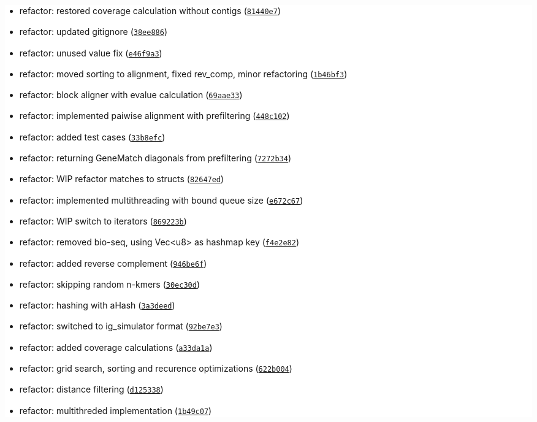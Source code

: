 * refactor: restored coverage calculation without contigs ([`81440e7`](https://github.com/NaturalAntibody/riot/commit/81440e7d26dd3107e2e93180c76510e62725bd52))

* refactor: updated gitignore ([`38ee886`](https://github.com/NaturalAntibody/riot/commit/38ee886b4c744888fa5d0880fccc0506fd4d01de))

* refactor: unused value fix ([`e46f9a3`](https://github.com/NaturalAntibody/riot/commit/e46f9a3bed058c153fad6d427c7009e6cef7080c))

* refactor: moved sorting to alignment, fixed rev_comp, minor refactoring ([`1b46bf3`](https://github.com/NaturalAntibody/riot/commit/1b46bf3a541fc267437430396c3c32cf7c6c18e0))

* refactor: block aligner with evalue calculation ([`69aae33`](https://github.com/NaturalAntibody/riot/commit/69aae338ae95d23c652f7f84ba3e7d299eb49f0c))

* refactor: implemented paiwise alignment with prefiltering ([`448c102`](https://github.com/NaturalAntibody/riot/commit/448c1023e982be6d3ece9585f25840f6beea7960))

* refactor: added test cases ([`33b8efc`](https://github.com/NaturalAntibody/riot/commit/33b8efc2a13b2e2b4fbf0728db6fcde025940fdf))

* refactor: returning GeneMatch diagonals from prefiltering ([`7272b34`](https://github.com/NaturalAntibody/riot/commit/7272b34d71ce4d0fb3612df3c3f01efe46227ead))

* refactor: WIP refactor matches to structs ([`82647ed`](https://github.com/NaturalAntibody/riot/commit/82647ed5a877aff7acf8ed4d83a24ec2213338ba))

* refactor: implemented multithreading with bound queue size ([`e672c67`](https://github.com/NaturalAntibody/riot/commit/e672c67f3d276afed9e525dc8bdcaa0b6e6bb82d))

* refactor: WIP switch to iterators ([`869223b`](https://github.com/NaturalAntibody/riot/commit/869223bbb394f0d8621366d53bbdd26e2c024dd9))

* refactor: removed bio-seq, using Vec&lt;u8&gt; as hashmap key ([`f4e2e82`](https://github.com/NaturalAntibody/riot/commit/f4e2e8223e87d875a315fe83f080bc2fa68a9336))

* refactor: added reverse complement ([`946be6f`](https://github.com/NaturalAntibody/riot/commit/946be6f8c1726aa72c01a62bc6506cf248e448af))

* refactor: skipping random n-kmers ([`30ec30d`](https://github.com/NaturalAntibody/riot/commit/30ec30d49134d8de88b882419b2e44f8d4cd21b9))

* refactor: hashing with aHash ([`3a3deed`](https://github.com/NaturalAntibody/riot/commit/3a3deed73bb4c4d0554e88e819d1c96c4a38bf28))

* refactor: switched to ig_simulator format ([`92be7e3`](https://github.com/NaturalAntibody/riot/commit/92be7e3d4511e181b97446bc9ddab1c1a71ed183))

* refactor: added coverage calculations ([`a33da1a`](https://github.com/NaturalAntibody/riot/commit/a33da1a26c314487d32b1da32019127e4d30600a))

* refactor: grid search, sorting and recurence optimizations ([`622b004`](https://github.com/NaturalAntibody/riot/commit/622b0048e713e77a397706687bdedc4dc07a95de))

* refactor: distance filtering ([`d125338`](https://github.com/NaturalAntibody/riot/commit/d125338ba0ef668ee4024192267e998f58dcfd19))

* refactor: multithreded implementation ([`1b49c07`](https://github.com/NaturalAntibody/riot/commit/1b49c073f950c026c7c76b6a80d7775669240ea5))
